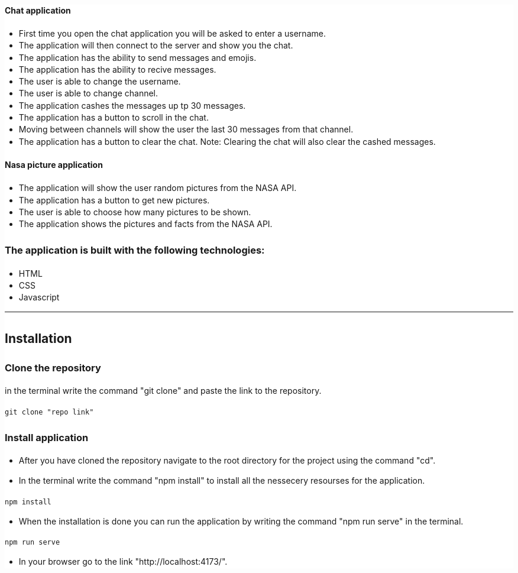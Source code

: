 

#### Chat application
* First time you open the chat application you will be asked to enter a username.
* The application will then connect to the server and show you the chat.
* The application has the ability to send messages and emojis.
* The application has the ability to recive messages.
* The user is able to change the username.
* The user is able to change channel.
* The application cashes the messages up tp 30 messages.
* The application has a button to scroll in the chat.
* Moving between channels will show the user the last 30 messages from that channel.
* The application has a button to clear the chat. Note: Clearing the chat will also clear the cashed messages.


#### Nasa picture application
* The application will show the user random pictures from the NASA API.
* The application has a button to get new pictures.
* The user is able to choose how many pictures to be shown.
* The application shows the pictures and facts from the NASA API.



### The application is built with the following technologies:
* HTML
* CSS
* Javascript

<hr>

## Installation
### Clone the repository

in the terminal write the command "git clone" and paste the link to the repository.

```
git clone "repo link"
```

### Install application
* After you have cloned the repository navigate to the root directory for the project using the command "cd".

* In the terminal write the command "npm install" to install all the nessecery resourses for the application.

```
npm install
```
* When the installation is done you can run the application by writing the command "npm run serve" in the terminal.

```
npm run serve
```
* In your browser go to the link "http://localhost:4173/".
